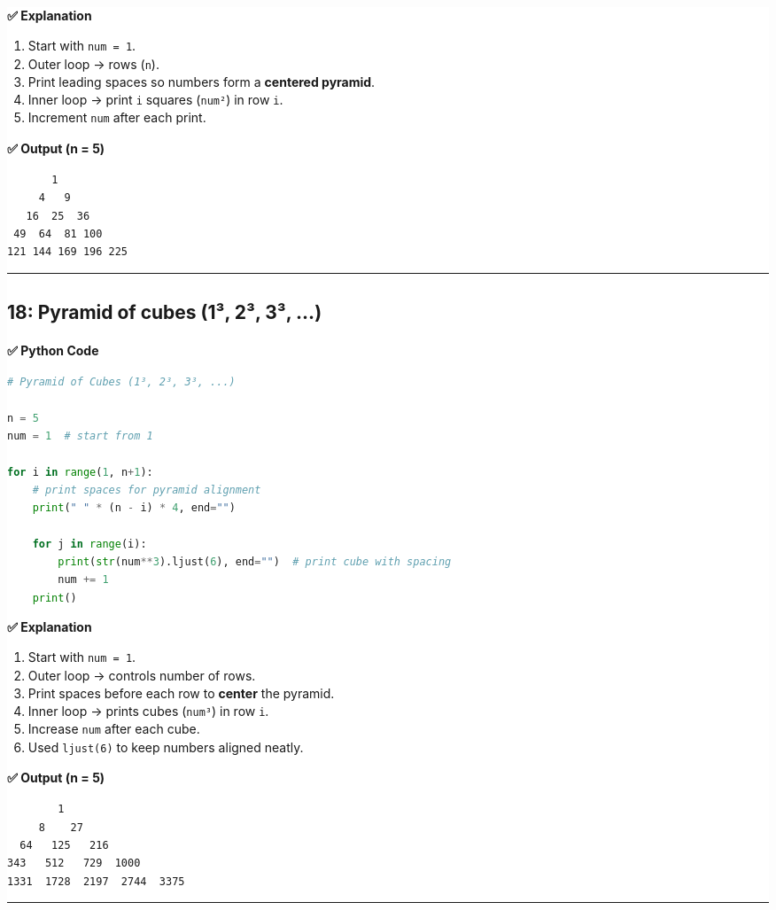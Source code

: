 
**✅ Explanation**

1. Start with `num = 1`.
2. Outer loop → rows (`n`).
3. Print leading spaces so numbers form a **centered pyramid**.
4. Inner loop → print `i` squares (`num²`) in row `i`.
5. Increment `num` after each print.


**✅ Output (n = 5)**

```
       1
     4   9
   16  25  36
 49  64  81 100
121 144 169 196 225
```

---
## 18: Pyramid of cubes (1³, 2³, 3³, …)

**✅ Python Code**

```python
# Pyramid of Cubes (1³, 2³, 3³, ...)

n = 5
num = 1  # start from 1

for i in range(1, n+1):
    # print spaces for pyramid alignment
    print(" " * (n - i) * 4, end="")  
    
    for j in range(i):
        print(str(num**3).ljust(6), end="")  # print cube with spacing
        num += 1
    print()
```


**✅ Explanation**

1. Start with `num = 1`.
2. Outer loop → controls number of rows.
3. Print spaces before each row to **center** the pyramid.
4. Inner loop → prints cubes (`num³`) in row `i`.
5. Increase `num` after each cube.
6. Used `ljust(6)` to keep numbers aligned neatly.


**✅ Output (n = 5)**

```
        1
     8    27
  64   125   216
343   512   729  1000
1331  1728  2197  2744  3375
```

---